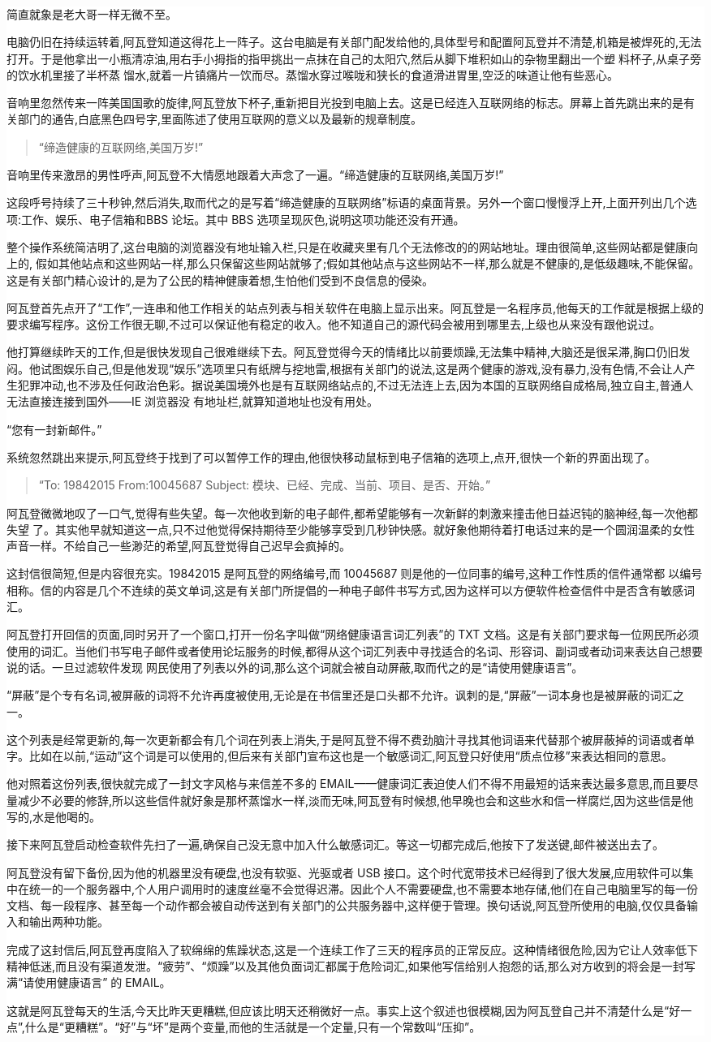 简直就象是老大哥一样无微不至。

电脑仍旧在持续运转着,阿瓦登知道这得花上一阵子。这台电脑是有关部门配发给他的,具体型号和配置阿瓦登并不清楚,机箱是被焊死的,无法打开。于是他拿出一小瓶清凉油,用右手小拇指的指甲挑出一点抹在自己的太阳穴,然后从脚下堆积如山的杂物里翻出一个塑
料杯子,从桌子旁的饮水机里接了半杯蒸 馏水,就着一片镇痛片一饮而尽。蒸馏水穿过喉咙和狭长的食道滑进胃里,空泛的味道让他有些恶心。

音响里忽然传来一阵美国国歌的旋律,阿瓦登放下杯子,重新把目光投到电脑上去。这是已经连入互联网络的标志。屏幕上首先跳出来的是有关部门的通告,白底黑色四号字,里面陈述了使用互联网的意义以及最新的规章制度。

> “缔造健康的互联网络,美国万岁!”

音响里传来激昂的男性呼声,阿瓦登不大情愿地跟着大声念了一遍。“缔造健康的互联网络,美国万岁!”

这段呼号持续了三十秒钟,然后消失,取而代之的是写着“缔造健康的互联网络”标语的桌面背景。另外一个窗口慢慢浮上开,上面开列出几个选项:工作、娱乐、电子信箱和BBS 论坛。其中 BBS 选项呈现灰色,说明这项功能还没有开通。

整个操作系统简洁明了,这台电脑的浏览器没有地址输入栏,只是在收藏夹里有几个无法修改的的网站地址。理由很简单,这些网站都是健康向上的, 假如其他站点和这些网站一样,那么只保留这些网站就够了;假如其他站点与这些网站不一样,那么就是不健康的,是低级趣味,不能保留。这是有关部门精心设计的,是为了公民的精神健康着想,生怕他们受到不良信息的侵染。

阿瓦登首先点开了“工作”,一连串和他工作相关的站点列表与相关软件在电脑上显示出来。阿瓦登是一名程序员,他每天的工作就是根据上级的要求编写程序。这份工作很无聊,不过可以保证他有稳定的收入。他不知道自己的源代码会被用到哪里去,上级也从来没有跟他说过。

他打算继续昨天的工作,但是很快发现自己很难继续下去。阿瓦登觉得今天的情绪比以前要烦躁,无法集中精神,大脑还是很呆滞,胸口仍旧发闷。他试图娱乐自己,但是他发现“娱乐”选项里只有纸牌与挖地雷,根据有关部门的说法,这是两个健康的游戏,没有暴力,没有色情,不会让人产生犯罪冲动,也不涉及任何政治色彩。据说美国境外也是有互联网络站点的,不过无法连上去,因为本国的互联网络自成格局,独立自主,普通人无法直接连接到国外——IE 浏览器没 有地址栏,就算知道地址也没有用处。

“您有一封新邮件。”

系统忽然跳出来提示,阿瓦登终于找到了可以暂停工作的理由,他很快移动鼠标到电子信箱的选项上,点开,很快一个新的界面出现了。

> “To: 19842015
> From:10045687
> Subject: 模块、已经、完成、当前、项目、是否、开始。”

阿瓦登微微地叹了一口气,觉得有些失望。每一次他收到新的电子邮件,都希望能够有一次新鲜的刺激来撞击他日益迟钝的脑神经,每一次他都失望 了。其实他早就知道这一点,只不过他觉得保持期待至少能够享受到几秒钟快感。就好象他期待着打电话过来的是一个圆润温柔的女性声音一样。不给自己一些渺茫的希望,阿瓦登觉得自己迟早会疯掉的。

这封信很简短,但是内容很充实。19842015 是阿瓦登的网络编号,而 10045687 则是他的一位同事的编号,这种工作性质的信件通常都 以编号相称。信的内容是几个不连续的英文单词,这是有关部门所提倡的一种电子邮件书写方式,因为这样可以方便软件检查信件中是否含有敏感词汇。

阿瓦登打开回信的页面,同时另开了一个窗口,打开一份名字叫做“网络健康语言词汇列表”的 TXT 文档。这是有关部门要求每一位网民所必须使用的词汇。当他们书写电子邮件或者使用论坛服务的时候,都得从这个词汇列表中寻找适合的名词、形容词、副词或者动词来表达自己想要说的话。一旦过滤软件发现 网民使用了列表以外的词,那么这个词就会被自动屏蔽,取而代之的是“请使用健康语言”。

“屏蔽”是个专有名词,被屏蔽的词将不允许再度被使用,无论是在书信里还是口头都不允许。讽刺的是,“屏蔽”一词本身也是被屏蔽的词汇之一。

这个列表是经常更新的,每一次更新都会有几个词在列表上消失,于是阿瓦登不得不费劲脑汁寻找其他词语来代替那个被屏蔽掉的词语或者单字。比如在以前,“运动”这个词是可以使用的,但后来有关部门宣布这也是一个敏感词汇,阿瓦登只好使用“质点位移”来表达相同的意思。

他对照着这份列表,很快就完成了一封文字风格与来信差不多的 EMAIL——健康词汇表迫使人们不得不用最短的话来表达最多意思,而且要尽量减少不必要的修辞,所以这些信件就好象是那杯蒸馏水一样,淡而无味,阿瓦登有时候想,他早晚也会和这些水和信一样腐烂,因为这些信是他写的,水是他喝的。

接下来阿瓦登启动检查软件先扫了一遍,确保自己没无意中加入什么敏感词汇。等这一切都完成后,他按下了发送键,邮件被送出去了。

阿瓦登没有留下备份,因为他的机器里没有硬盘,也没有软驱、光驱或者 USB 接口。这个时代宽带技术已经得到了很大发展,应用软件可以集中在统一的一个服务器中,个人用户调用时的速度丝毫不会觉得迟滞。因此个人不需要硬盘,也不需要本地存储,他们在自己电脑里写的每一份文档、每一段程序、甚至每一个动作都会被自动传送到有关部门的公共服务器中,这样便于管理。换句话说,阿瓦登所使用的电脑,仅仅具备输入和输出两种功能。

完成了这封信后,阿瓦登再度陷入了软绵绵的焦躁状态,这是一个连续工作了三天的程序员的正常反应。这种情绪很危险,因为它让人效率低下精神低迷,而且没有渠道发泄。“疲劳”、“烦躁”以及其他负面词汇都属于危险词汇,如果他写信给别人抱怨的话,那么对方收到的将会是一封写满“请使用健康语言” 的 EMAIL。

这就是阿瓦登每天的生活,今天比昨天更糟糕,但应该比明天还稍微好一点。事实上这个叙述也很模糊,因为阿瓦登自己并不清楚什么是“好一点”,什么是“更糟糕”。“好”与“坏”是两个变量,而他的生活就是一个定量,只有一个常数叫“压抑”。
